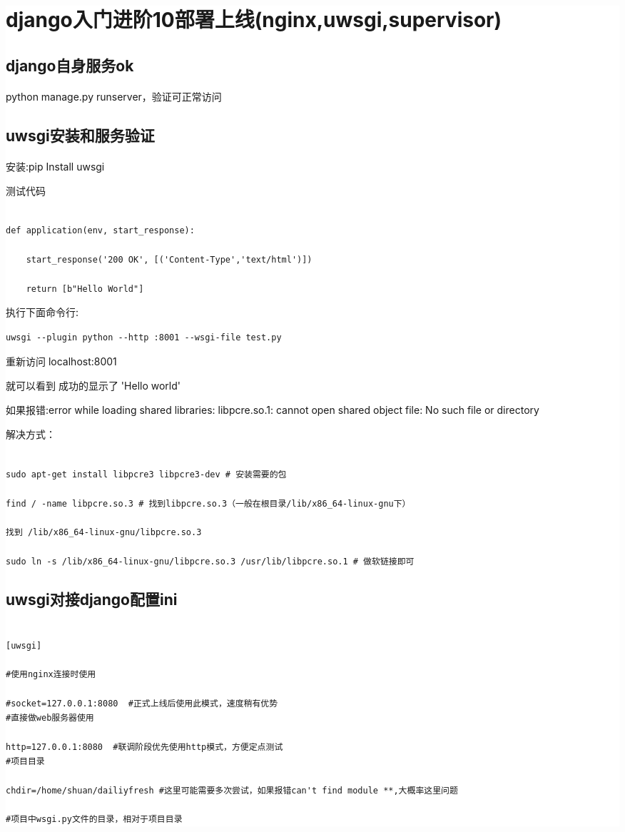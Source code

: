 # django入门进阶10部署上线(nginx,uwsgi,supervisor)
## django自身服务ok

python manage.py runserver，验证可正常访问


## uwsgi安装和服务验证

安装:pip Install uwsgi

测试代码

```

def application(env, start_response):

    start_response('200 OK', [('Content-Type','text/html')])

    return [b"Hello World"]

```

执行下面命令行:

```
uwsgi --plugin python --http :8001 --wsgi-file test.py  
```
重新访问 localhost:8001

就可以看到 成功的显示了 'Hello world'



如果报错:error while loading shared libraries: libpcre.so.1: cannot open shared object file: No such file or directory

解决方式：

```

sudo apt-get install libpcre3 libpcre3-dev # 安装需要的包

find / -name libpcre.so.3 # 找到libpcre.so.3（一般在根目录/lib/x86_64-linux-gnu下）

找到 /lib/x86_64-linux-gnu/libpcre.so.3

sudo ln -s /lib/x86_64-linux-gnu/libpcre.so.3 /usr/lib/libpcre.so.1 # 做软链接即可

```


## uwsgi对接django配置ini

```

[uwsgi]

#使用nginx连接时使用

#socket=127.0.0.1:8080  #正式上线后使用此模式，速度稍有优势
#直接做web服务器使用

http=127.0.0.1:8080  #联调阶段优先使用http模式，方便定点测试
#项目目录

chdir=/home/shuan/dailiyfresh #这里可能需要多次尝试，如果报错can't find module **,大概率这里问题

#项目中wsgi.py文件的目录，相对于项目目录
```